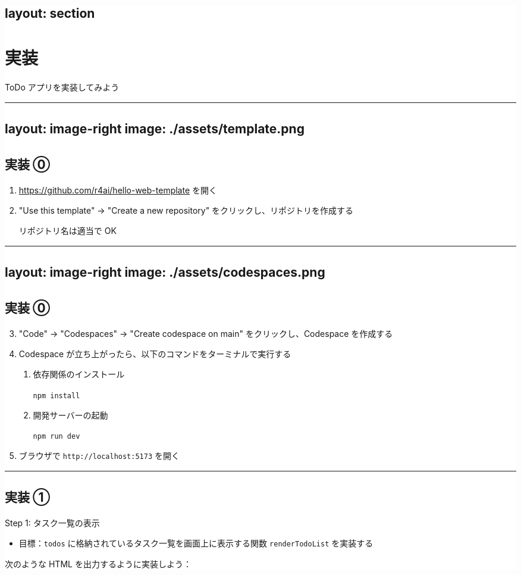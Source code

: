 layout: section
---

# 実装

ToDo アプリを実装してみよう

---
layout: image-right
image: ./assets/template.png
---

## 実装 ⓪

1. https://github.com/r4ai/hello-web-template を開く

2. "Use this template" → "Create a new repository" をクリックし、リポジトリを作成する

   リポジトリ名は適当で OK

---
layout: image-right
image: ./assets/codespaces.png
---

## 実装 ⓪

3. "Code" → "Codespaces" → "Create codespace on main" をクリックし、Codespace を作成する

4. Codespace が立ち上がったら、以下のコマンドをターミナルで実行する

   1. 依存関係のインストール

      ```sh
      npm install
      ```

   2. 開発サーバーの起動

      ```sh
      npm run dev
      ```

5. ブラウザで `http://localhost:5173` を開く


---

## 実装 ①

Step 1: タスク一覧の表示

- 目標：`todos` に格納されているタスク一覧を画面上に表示する関数 `renderTodoList` を実装する

次のような HTML を出力するように実装しよう：
